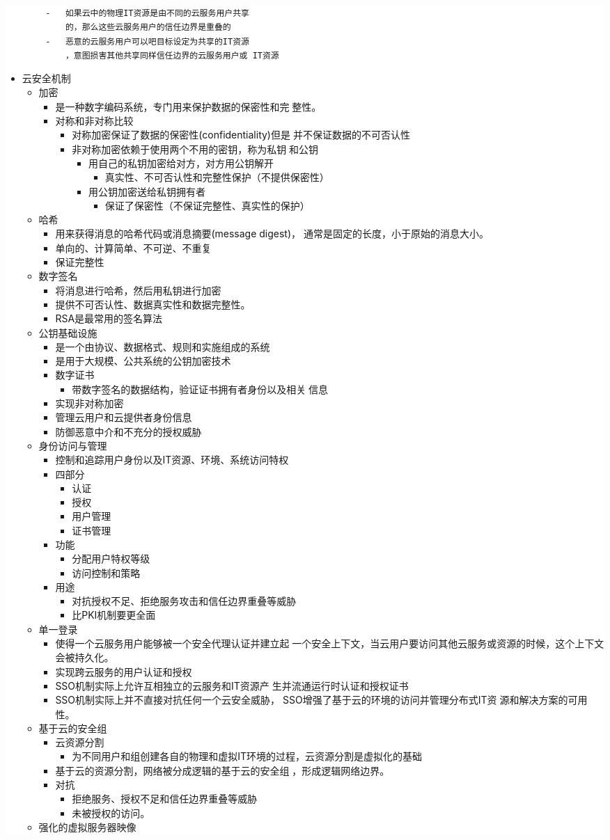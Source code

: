             -   如果云中的物理IT资源是由不同的云服务用户共享
                的，那么这些云服务用户的信任边界是重叠的
            -   恶意的云服务用户可以吧目标设定为共享的IT资源
                ，意图损害其他共享同样信任边界的云服务用户或 IT资源
-   云安全机制
    -   加密
        -   是一种数字编码系统，专门用来保护数据的保密性和完 整性。
        -   对称和非对称比较
            -    对称加密保证了数据的保密性(confidentiality)但是
                并不保证数据的不可否认性
            -   非对称加密依赖于使用两个不用的密钥，称为私钥 和公钥
                -   用自己的私钥加密给对方，对方用公钥解开
                    -   真实性、不可否认性和完整性保护（不提供保密性）
                -   用公钥加密送给私钥拥有者
                    -   保证了保密性（不保证完整性、真实性的保护）
    -   哈希
        -   用来获得消息的哈希代码或消息摘要(message digest)，
            通常是固定的长度，小于原始的消息大小。
        -   单向的、计算简单、不可逆、不重复
        -   保证完整性
    -   数字签名
        -   将消息进行哈希，然后用私钥进行加密
        -   提供不可否认性、数据真实性和数据完整性。
        -   RSA是最常用的签名算法
    -   公钥基础设施
        -   是一个由协议、数据格式、规则和实施组成的系统
        -   是用于大规模、公共系统的公钥加密技术
        -   数字证书
            -   带数字签名的数据结构，验证证书拥有者身份以及相关 信息
        -   实现非对称加密
        -   管理云用户和云提供者身份信息
        -   防御恶意中介和不充分的授权威胁
    -   身份访问与管理
        -   控制和追踪用户身份以及IT资源、环境、系统访问特权
        -   四部分
            -   认证
            -   授权
            -   用户管理
            -   证书管理
        -   功能
            -   分配用户特权等级
            -   访问控制和策略
        -   用途
            -   对抗授权不足、拒绝服务攻击和信任边界重叠等威胁
            -   比PKI机制要更全面
    -   单一登录
        -   使得一个云服务用户能够被一个安全代理认证并建立起
            一个安全上下文，当云用户要访问其他云服务或资源的时候，这个上下文
            会被持久化。
        -   实现跨云服务的用户认证和授权
        -   SSO机制实际上允许互相独立的云服务和IT资源产
            生并流通运行时认证和授权证书
        -   SSO机制实际上并不直接对抗任何一个云安全威胁，
            SSO增强了基于云的环境的访问并管理分布式IT资
            源和解决方案的可用性。
    -   基于云的安全组
        -   云资源分割
            -   为不同用户和组创建各自的物理和虚拟IT环境的过程，云资源分割是虚拟化的基础
        -   基于云的资源分割，网络被分成逻辑的基于云的安全组
            ，形成逻辑网络边界。
        -   对抗
            -   拒绝服务、授权不足和信任边界重叠等威胁
            -   未被授权的访问。
    -   强化的虚拟服务器映像
